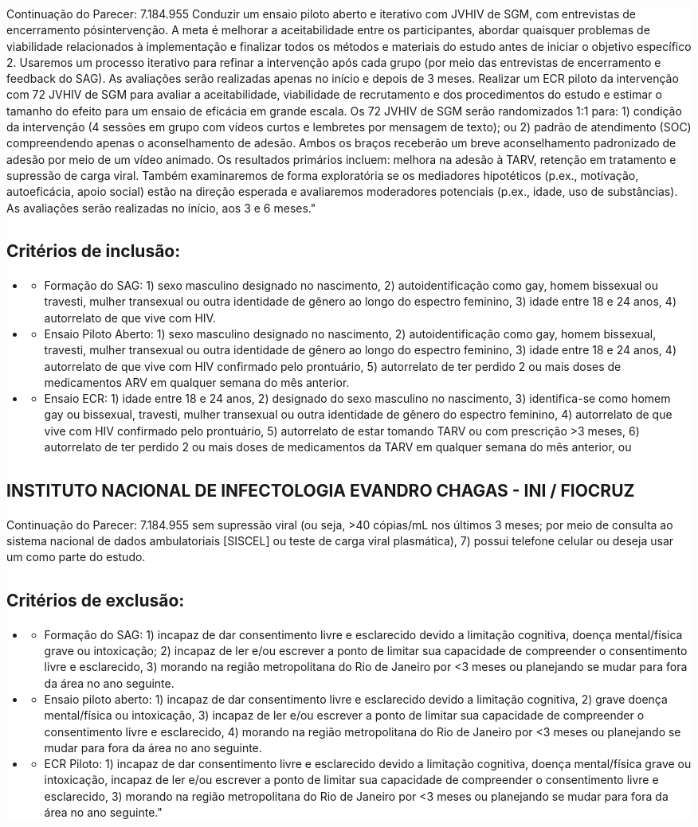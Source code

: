Continuação do Parecer: 7.184.955
Conduzir um ensaio piloto aberto e iterativo com JVHIV de SGM, com entrevistas de encerramento pósintervenção. A meta é melhorar a aceitabilidade entre os participantes, abordar quaisquer problemas de viabilidade relacionados à implementação e finalizar todos os métodos e materiais do estudo antes de iniciar o objetivo específico 2. Usaremos um processo iterativo para refinar a intervenção após cada grupo (por meio das entrevistas de encerramento e feedback do SAG). As avaliações serão realizadas apenas no início e depois de 3 meses.
Realizar um ECR piloto da intervenção com 72 JVHIV de SGM para avaliar a aceitabilidade, viabilidade de recrutamento e dos procedimentos do estudo e estimar o tamanho do efeito para um ensaio de eficácia em grande escala. Os 72 JVHIV de SGM serão randomizados 1:1 para: 1) condição da intervenção (4 sessões em grupo com vídeos curtos e lembretes por mensagem de texto); ou 2) padrão de atendimento (SOC) compreendendo  apenas  o  aconselhamento  de  adesão.  Ambos  os  braços  receberão  um  breve aconselhamento padronizado de adesão por meio de um vídeo animado. Os resultados primários incluem: melhora na adesão à TARV, retenção em tratamento e supressão de carga viral. Também examinaremos de forma exploratória se os mediadores hipotéticos (p.ex., motivação, autoeficácia, apoio social) estão na direção esperada e avaliaremos moderadores potenciais (p.ex., idade, uso de substâncias). As avaliações serão realizadas no início, aos 3 e 6 meses."

## Critérios de inclusão:
- - Formação do SAG: 1) sexo masculino designado no nascimento, 2) autoidentificação como gay, homem bissexual ou travesti, mulher transexual ou outra identidade de gênero ao longo do espectro feminino, 3) idade entre 18 e 24 anos, 4) autorrelato de que vive com HIV.
- - Ensaio Piloto Aberto: 1) sexo masculino designado no nascimento, 2) autoidentificação como gay, homem bissexual, travesti, mulher transexual ou outra identidade de gênero ao longo do espectro feminino, 3) idade entre 18 e 24 anos, 4) autorrelato de que vive com HIV confirmado pelo prontuário, 5) autorrelato de ter perdido 2 ou mais doses de medicamentos ARV em qualquer semana do mês anterior.
- - Ensaio ECR: 1) idade entre 18 e 24 anos, 2) designado do sexo masculino no nascimento, 3) identifica-se como homem gay ou bissexual, travesti, mulher transexual ou outra identidade de gênero do espectro feminino, 4) autorrelato de que vive com HIV confirmado pelo prontuário, 5) autorrelato de estar tomando TARV ou com prescrição &gt;3 meses, 6) autorrelato de ter perdido 2 ou mais doses de medicamentos da TARV em qualquer semana do mês anterior, ou

## INSTITUTO NACIONAL DE INFECTOLOGIA EVANDRO CHAGAS - INI / FIOCRUZ

Continuação do Parecer: 7.184.955
sem supressão viral (ou seja, &gt;40 cópias/mL nos últimos 3 meses; por meio de consulta ao sistema nacional de dados ambulatoriais [SISCEL] ou teste de carga viral plasmática), 7) possui telefone celular ou deseja usar um como parte do estudo.

## Critérios de exclusão:
- - Formação do SAG: 1) incapaz de dar consentimento livre e esclarecido devido a limitação cognitiva, doença mental/física grave ou intoxicação; 2) incapaz de ler e/ou escrever a ponto de limitar sua capacidade de compreender o consentimento livre e esclarecido, 3) morando na região metropolitana do Rio de Janeiro por &lt;3 meses ou planejando se mudar para fora da área no ano seguinte.
- - Ensaio piloto aberto: 1) incapaz de dar consentimento livre e esclarecido devido a limitação cognitiva, 2) grave doença mental/física ou intoxicação, 3) incapaz de ler e/ou escrever a ponto de limitar sua capacidade de compreender o consentimento livre e esclarecido, 4) morando na região metropolitana do Rio de Janeiro por &lt;3 meses ou planejando se mudar para fora da área no ano seguinte.
- - ECR Piloto: 1) incapaz de dar consentimento livre e esclarecido devido a limitação cognitiva, doença mental/física grave ou intoxicação, incapaz de ler e/ou escrever a ponto de limitar sua capacidade de compreender o consentimento livre e esclarecido, 3) morando na região metropolitana do Rio de Janeiro por &lt;3 meses ou planejando se mudar para fora da área no ano seguinte."
